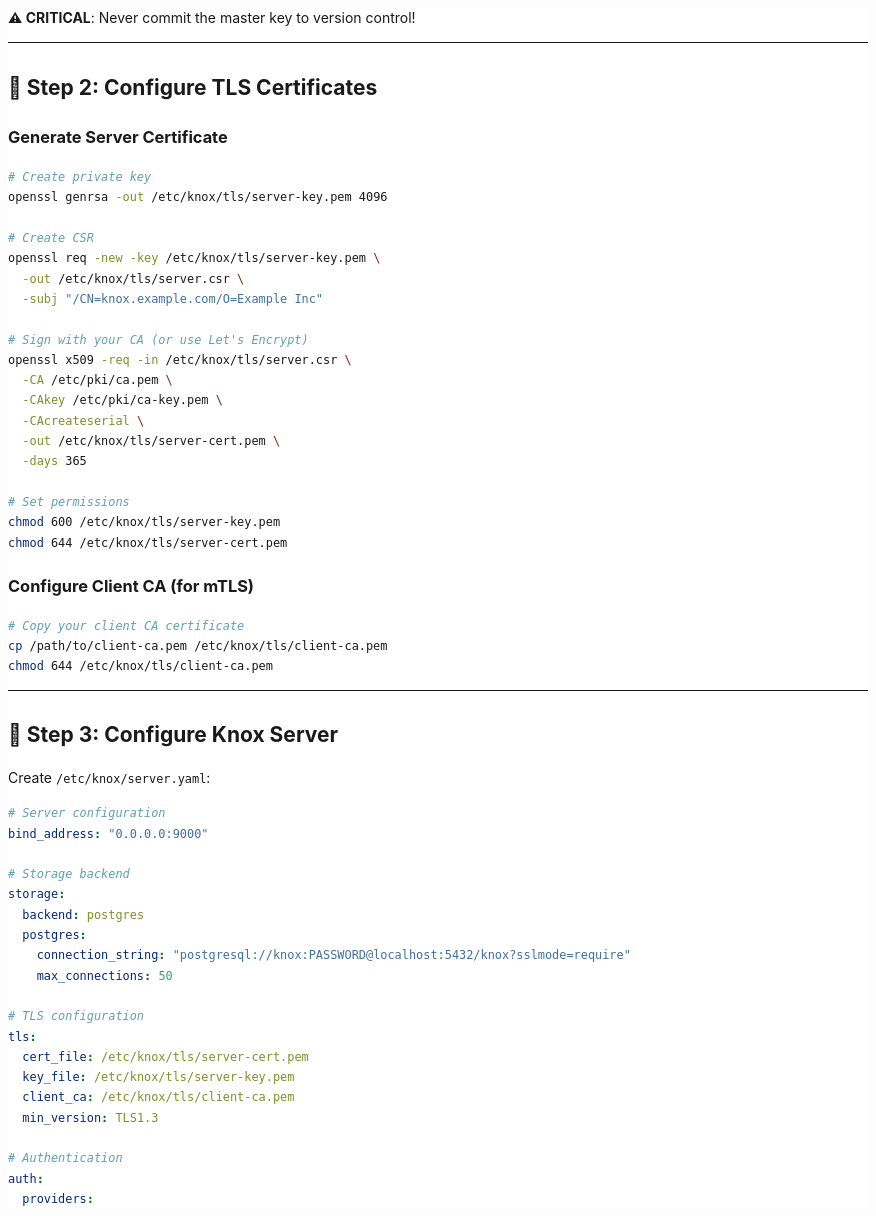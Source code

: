 **⚠️ CRITICAL**: Never commit the master key to version control!

---

## 🔐 Step 2: Configure TLS Certificates

### Generate Server Certificate

```bash
# Create private key
openssl genrsa -out /etc/knox/tls/server-key.pem 4096

# Create CSR
openssl req -new -key /etc/knox/tls/server-key.pem \
  -out /etc/knox/tls/server.csr \
  -subj "/CN=knox.example.com/O=Example Inc"

# Sign with your CA (or use Let's Encrypt)
openssl x509 -req -in /etc/knox/tls/server.csr \
  -CA /etc/pki/ca.pem \
  -CAkey /etc/pki/ca-key.pem \
  -CAcreateserial \
  -out /etc/knox/tls/server-cert.pem \
  -days 365

# Set permissions
chmod 600 /etc/knox/tls/server-key.pem
chmod 644 /etc/knox/tls/server-cert.pem
```

### Configure Client CA (for mTLS)

```bash
# Copy your client CA certificate
cp /path/to/client-ca.pem /etc/knox/tls/client-ca.pem
chmod 644 /etc/knox/tls/client-ca.pem
```

---

## 📝 Step 3: Configure Knox Server

Create `/etc/knox/server.yaml`:

```yaml
# Server configuration
bind_address: "0.0.0.0:9000"

# Storage backend
storage:
  backend: postgres
  postgres:
    connection_string: "postgresql://knox:PASSWORD@localhost:5432/knox?sslmode=require"
    max_connections: 50

# TLS configuration
tls:
  cert_file: /etc/knox/tls/server-cert.pem
  key_file: /etc/knox/tls/server-key.pem
  client_ca: /etc/knox/tls/client-ca.pem
  min_version: TLS1.3

# Authentication
auth:
  providers:
```
